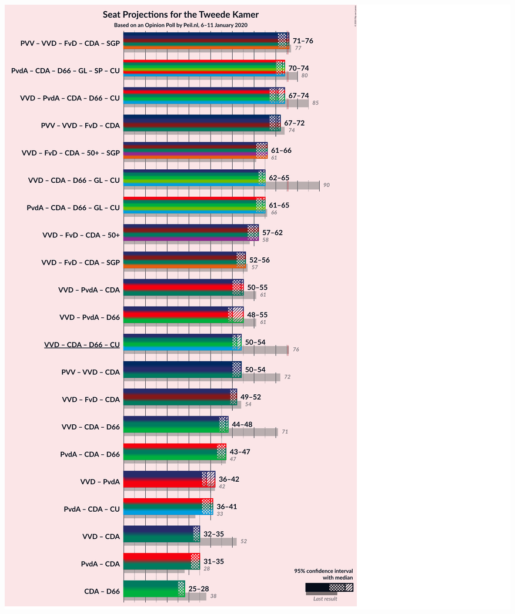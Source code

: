 ![Graph with coalitions seats not yet produced](2020-01-11-Peilnl-coalitions-seats.png "Coalitions Seats")
